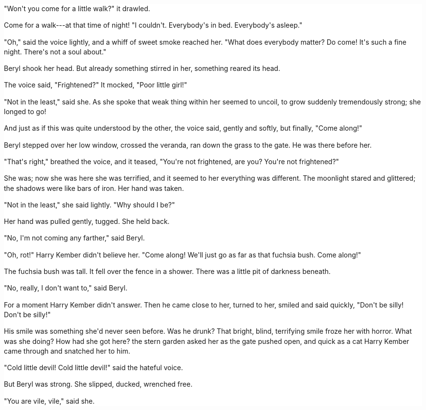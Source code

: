 "Won't you come for a little walk?" it drawled.

Come for a walk---at that time of night! "I couldn't. Everybody's in
bed. Everybody's asleep."

"Oh," said the voice lightly, and a whiff of sweet smoke reached her.
"What does everybody matter? Do come! It's such a fine night. There's
not a soul about."

Beryl shook her head. But already something stirred in her, something
reared its head.

The voice said, "Frightened?" It mocked, "Poor little girl!"

"Not in the least," said she. As she spoke that weak thing within her
seemed to uncoil, to grow suddenly tremendously strong; she longed to
go!

And just as if this was quite understood by the other, the voice said,
gently and softly, but finally, "Come along!"

Beryl stepped over her low window, crossed the veranda, ran down the
grass to the gate. He was there before her.

"That's right," breathed the voice, and it teased, "You're not
frightened, are you? You're not frightened?"

She was; now she was here she was terrified, and it seemed to her
everything was different. The moonlight stared and glittered; the
shadows were like bars of iron. Her hand was taken.

"Not in the least," she said lightly. "Why should I be?"

Her hand was pulled gently, tugged. She held back.

"No, I'm not coming any farther," said Beryl.

"Oh, rot!" Harry Kember didn't believe her. "Come along! We'll just go
as far as that fuchsia bush. Come along!"

The fuchsia bush was tall. It fell over the fence in a shower. There was
a little pit of darkness beneath.

"No, really, I don't want to," said Beryl.

For a moment Harry Kember didn't answer. Then he came close to her,
turned to her, smiled and said quickly, "Don't be silly! Don't be
silly!"

His smile was something she'd never seen before. Was he drunk? That
bright, blind, terrifying smile froze her with horror. What was she
doing? How had she got here? the stern garden asked her as the gate
pushed open, and quick as a cat Harry Kember came through and snatched
her to him.

"Cold little devil! Cold little devil!" said the hateful voice.

But Beryl was strong. She slipped, ducked, wrenched free.

"You are vile, vile," said she.
